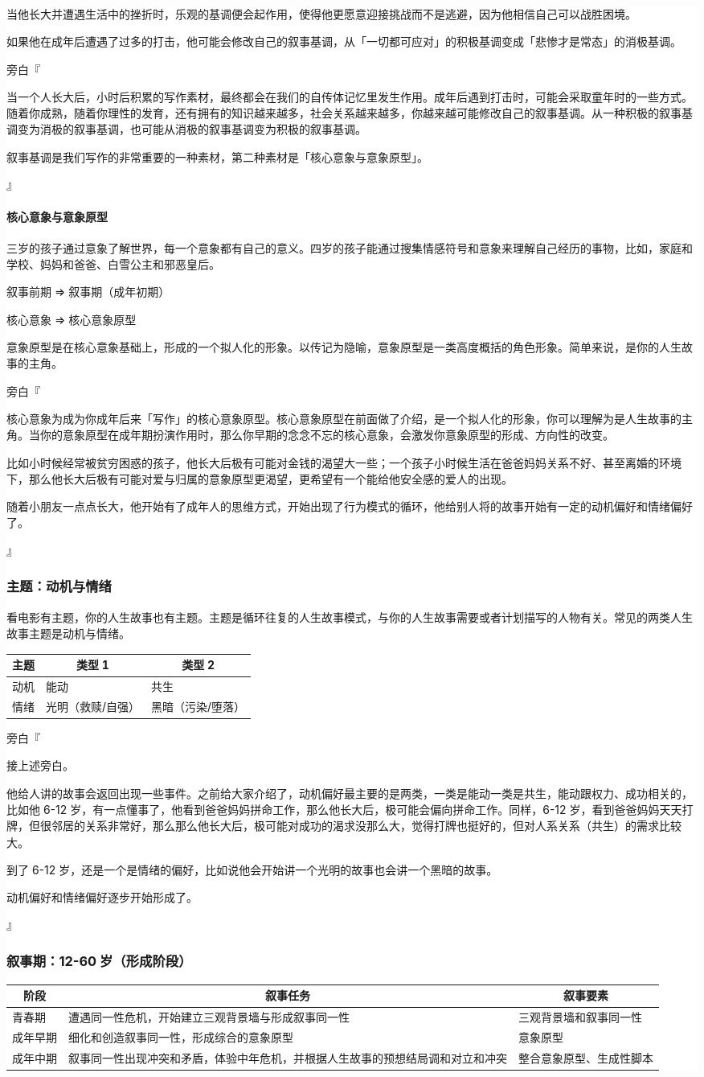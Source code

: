 当他长大并遭遇生活中的挫折时，乐观的基调便会起作用，使得他更愿意迎接挑战而不是逃避，因为他相信自己可以战胜困境。

如果他在成年后遭遇了过多的打击，他可能会修改自己的叙事基调，从「一切都可应对」的积极基调变成「悲惨才是常态」的消极基调。

旁白『

当一个人长大后，小时后积累的写作素材，最终都会在我们的自传体记忆里发生作用。成年后遇到打击时，可能会采取童年时的一些方式。随着你成熟，随着你理性的发育，还有拥有的知识越来越多，社会关系越来越多，你越来越可能修改自己的叙事基调。从一种积极的叙事基调变为消极的叙事基调，也可能从消极的叙事基调变为积极的叙事基调。

叙事基调是我们写作的非常重要的一种素材，第二种素材是「核心意象与意象原型」。

』

#### 核心意象与意象原型

三岁的孩子通过意象了解世界，每一个意象都有自己的意义。四岁的孩子能通过搜集情感符号和意象来理解自己经历的事物，比如，家庭和学校、妈妈和爸爸、白雪公主和邪恶皇后。

叙事前期 => 叙事期（成年初期）

核心意象 => 核心意象原型

意象原型是在核心意象基础上，形成的一个拟人化的形象。以传记为隐喻，意象原型是一类高度概括的角色形象。简单来说，是你的人生故事的主角。

旁白『

核心意象为成为你成年后来「写作」的核心意象原型。核心意象原型在前面做了介绍，是一个拟人化的形象，你可以理解为是人生故事的主角。当你的意象原型在成年期扮演作用时，那么你早期的念念不忘的核心意象，会激发你意象原型的形成、方向性的改变。

比如小时候经常被贫穷困惑的孩子，他长大后极有可能对金钱的渴望大一些；一个孩子小时候生活在爸爸妈妈关系不好、甚至离婚的环境下，那么他长大后极有可能对爱与归属的意象原型更渴望，更希望有一个能给他安全感的爱人的出现。

随着小朋友一点点长大，他开始有了成年人的思维方式，开始出现了行为模式的循环，他给别人将的故事开始有一定的动机偏好和情绪偏好了。

』

### 主题：动机与情绪

看电影有主题，你的人生故事也有主题。主题是循环往复的人生故事模式，与你的人生故事需要或者计划描写的人物有关。常见的两类人生故事主题是动机与情绪。

| 主题 | 类型 1 | 类型 2 |
| --- | --- | --- |
| 动机 | 能动 | 共生 |
| 情绪 | 光明（救赎/自强） | 黑暗（污染/堕落） |

旁白『

接上述旁白。

他给人讲的故事会返回出现一些事件。之前给大家介绍了，动机偏好最主要的是两类，一类是能动一类是共生，能动跟权力、成功相关的，比如他 6-12 岁，有一点懂事了，他看到爸爸妈妈拼命工作，那么他长大后，极可能会偏向拼命工作。同样，6-12 岁，看到爸爸妈妈天天打牌，但很邻居的关系非常好，那么那么他长大后，极可能对成功的渴求没那么大，觉得打牌也挺好的，但对人系关系（共生）的需求比较大。

到了 6-12 岁，还是一个是情绪的偏好，比如说他会开始讲一个光明的故事也会讲一个黑暗的故事。

动机偏好和情绪偏好逐步开始形成了。

』

### 叙事期：12-60 岁（形成阶段）

| 阶段 | 叙事任务 | 叙事要素 |
| --- | --- | --- |
| 青春期 | 遭遇同一性危机，开始建立三观背景墙与形成叙事同一性 | 三观背景墙和叙事同一性 |
| 成年早期 | 细化和创造叙事同一性，形成综合的意象原型 | 意象原型 |
| 成年中期 | 叙事同一性出现冲突和矛盾，体验中年危机，并根据人生故事的预想结局调和对立和冲突 | 整合意象原型、生成性脚本 |

